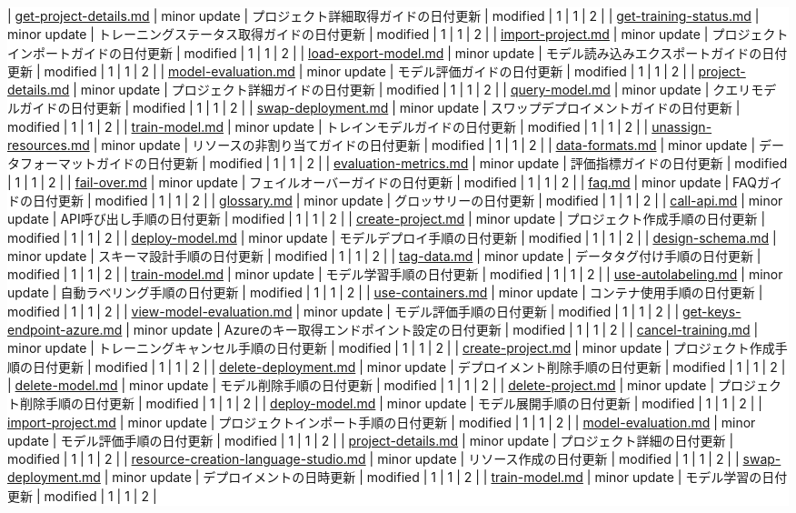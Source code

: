 | [get-project-details.md](#item-c02add) | minor update | プロジェクト詳細取得ガイドの日付更新 | modified | 1 | 1 | 2 | 
| [get-training-status.md](#item-a94fb3) | minor update | トレーニングステータス取得ガイドの日付更新 | modified | 1 | 1 | 2 | 
| [import-project.md](#item-6d0c87) | minor update | プロジェクトインポートガイドの日付更新 | modified | 1 | 1 | 2 | 
| [load-export-model.md](#item-c08894) | minor update | モデル読み込みエクスポートガイドの日付更新 | modified | 1 | 1 | 2 | 
| [model-evaluation.md](#item-f8c5ca) | minor update | モデル評価ガイドの日付更新 | modified | 1 | 1 | 2 | 
| [project-details.md](#item-308330) | minor update | プロジェクト詳細ガイドの日付更新 | modified | 1 | 1 | 2 | 
| [query-model.md](#item-fd6d17) | minor update | クエリモデルガイドの日付更新 | modified | 1 | 1 | 2 | 
| [swap-deployment.md](#item-b79525) | minor update | スワップデプロイメントガイドの日付更新 | modified | 1 | 1 | 2 | 
| [train-model.md](#item-848d34) | minor update | トレインモデルガイドの日付更新 | modified | 1 | 1 | 2 | 
| [unassign-resources.md](#item-46488a) | minor update | リソースの非割り当てガイドの日付更新 | modified | 1 | 1 | 2 | 
| [data-formats.md](#item-8bec0b) | minor update | データフォーマットガイドの日付更新 | modified | 1 | 1 | 2 | 
| [evaluation-metrics.md](#item-fc4766) | minor update | 評価指標ガイドの日付更新 | modified | 1 | 1 | 2 | 
| [fail-over.md](#item-d4f455) | minor update | フェイルオーバーガイドの日付更新 | modified | 1 | 1 | 2 | 
| [faq.md](#item-d9acbf) | minor update | FAQガイドの日付更新 | modified | 1 | 1 | 2 | 
| [glossary.md](#item-edb56f) | minor update | グロッサリーの日付更新 | modified | 1 | 1 | 2 | 
| [call-api.md](#item-e86e6c) | minor update | API呼び出し手順の日付更新 | modified | 1 | 1 | 2 | 
| [create-project.md](#item-092612) | minor update | プロジェクト作成手順の日付更新 | modified | 1 | 1 | 2 | 
| [deploy-model.md](#item-b14ea6) | minor update | モデルデプロイ手順の日付更新 | modified | 1 | 1 | 2 | 
| [design-schema.md](#item-f4e4b1) | minor update | スキーマ設計手順の日付更新 | modified | 1 | 1 | 2 | 
| [tag-data.md](#item-3806db) | minor update | データタグ付け手順の日付更新 | modified | 1 | 1 | 2 | 
| [train-model.md](#item-5e8f97) | minor update | モデル学習手順の日付更新 | modified | 1 | 1 | 2 | 
| [use-autolabeling.md](#item-d4d776) | minor update | 自動ラベリング手順の日付更新 | modified | 1 | 1 | 2 | 
| [use-containers.md](#item-c826e1) | minor update | コンテナ使用手順の日付更新 | modified | 1 | 1 | 2 | 
| [view-model-evaluation.md](#item-1d51d8) | minor update | モデル評価手順の日付更新 | modified | 1 | 1 | 2 | 
| [get-keys-endpoint-azure.md](#item-9b9c97) | minor update | Azureのキー取得エンドポイント設定の日付更新 | modified | 1 | 1 | 2 | 
| [cancel-training.md](#item-79482e) | minor update | トレーニングキャンセル手順の日付更新 | modified | 1 | 1 | 2 | 
| [create-project.md](#item-781e28) | minor update | プロジェクト作成手順の日付更新 | modified | 1 | 1 | 2 | 
| [delete-deployment.md](#item-7a474b) | minor update | デプロイメント削除手順の日付更新 | modified | 1 | 1 | 2 | 
| [delete-model.md](#item-03f8d0) | minor update | モデル削除手順の日付更新 | modified | 1 | 1 | 2 | 
| [delete-project.md](#item-33d276) | minor update | プロジェクト削除手順の日付更新 | modified | 1 | 1 | 2 | 
| [deploy-model.md](#item-86f8f0) | minor update | モデル展開手順の日付更新 | modified | 1 | 1 | 2 | 
| [import-project.md](#item-f8acb5) | minor update | プロジェクトインポート手順の日付更新 | modified | 1 | 1 | 2 | 
| [model-evaluation.md](#item-cbdc16) | minor update | モデル評価手順の日付更新 | modified | 1 | 1 | 2 | 
| [project-details.md](#item-8fb72c) | minor update | プロジェクト詳細の日付更新 | modified | 1 | 1 | 2 | 
| [resource-creation-language-studio.md](#item-50fe52) | minor update | リソース作成の日付更新 | modified | 1 | 1 | 2 | 
| [swap-deployment.md](#item-5e9d44) | minor update | デプロイメントの日時更新 | modified | 1 | 1 | 2 | 
| [train-model.md](#item-0551aa) | minor update | モデル学習の日付更新 | modified | 1 | 1 | 2 | 